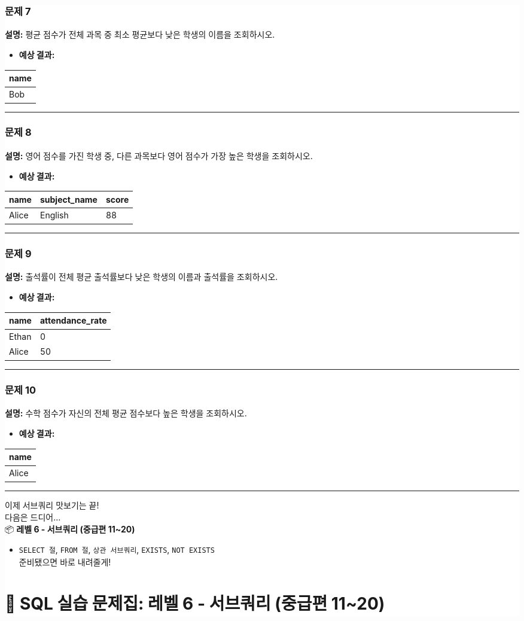 ### 문제 7  
**설명:** 평균 점수가 전체 과목 중 최소 평균보다 낮은 학생의 이름을 조회하시오.

- **예상 결과:**

| name  |
|-------|
| Bob   |

---

### 문제 8  
**설명:** 영어 점수를 가진 학생 중, 다른 과목보다 영어 점수가 가장 높은 학생을 조회하시오.

- **예상 결과:**

| name  | subject_name | score |
|-------|--------------|--------|
| Alice | English      | 88     |

---

### 문제 9  
**설명:** 출석률이 전체 평균 출석률보다 낮은 학생의 이름과 출석률을 조회하시오.

- **예상 결과:**

| name   | attendance_rate |
|--------|------------------|
| Ethan  | 0                |
| Alice  | 50               |

---

### 문제 10  
**설명:** 수학 점수가 자신의 전체 평균 점수보다 높은 학생을 조회하시오.

- **예상 결과:**

| name  |
|-------|
| Alice |

---

이제 서브쿼리 맛보기는 끝!  
다음은 드디어…  
📦 **레벨 6 - 서브쿼리 (중급편 11~20)**  
- `SELECT 절`, `FROM 절`, `상관 서브쿼리`, `EXISTS`, `NOT EXISTS`  
준비됐으면 바로 내려줄게!

# 📘 SQL 실습 문제집: 레벨 6 - 서브쿼리 (중급편 11~20)
